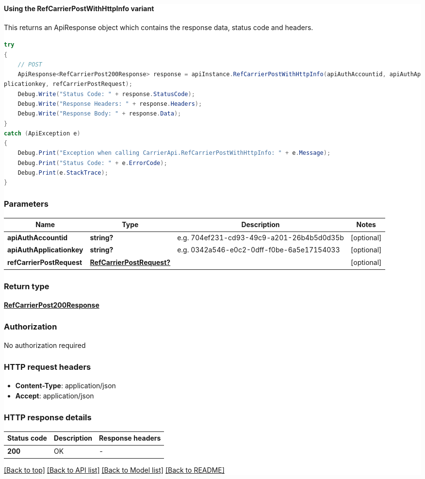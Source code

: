 #### Using the RefCarrierPostWithHttpInfo variant

This returns an ApiResponse object which contains the response data, status code and headers.

```csharp
try
{
    // POST
    ApiResponse<RefCarrierPost200Response> response = apiInstance.RefCarrierPostWithHttpInfo(apiAuthAccountid, apiAuthApplicationkey, refCarrierPostRequest);
    Debug.Write("Status Code: " + response.StatusCode);
    Debug.Write("Response Headers: " + response.Headers);
    Debug.Write("Response Body: " + response.Data);
}
catch (ApiException e)
{
    Debug.Print("Exception when calling CarrierApi.RefCarrierPostWithHttpInfo: " + e.Message);
    Debug.Print("Status Code: " + e.ErrorCode);
    Debug.Print(e.StackTrace);
}
```

### Parameters

| Name                      | Type                                                    | Description                               | Notes      |
| ------------------------- | ------------------------------------------------------- | ----------------------------------------- | ---------- |
| **apiAuthAccountid**      | **string?**                                             | e.g. 704ef231-cd93-49c9-a201-26b4b5d0d35b | [optional] |
| **apiAuthApplicationkey** | **string?**                                             | e.g. 0342a546-e0c2-0dff-f0be-6a5e17154033 | [optional] |
| **refCarrierPostRequest** | [**RefCarrierPostRequest?**](RefCarrierPostRequest?.md) |                                           | [optional] |

### Return type

[**RefCarrierPost200Response**](RefCarrierPost200Response.md)

### Authorization

No authorization required

### HTTP request headers

-   **Content-Type**: application/json
-   **Accept**: application/json

### HTTP response details

| Status code | Description | Response headers |
| ----------- | ----------- | ---------------- |
| **200**     | OK          | -                |

[[Back to top]](#) [[Back to API list]](../README.md#documentation-for-api-endpoints) [[Back to Model list]](../README.md#documentation-for-models) [[Back to README]](../README.md)
